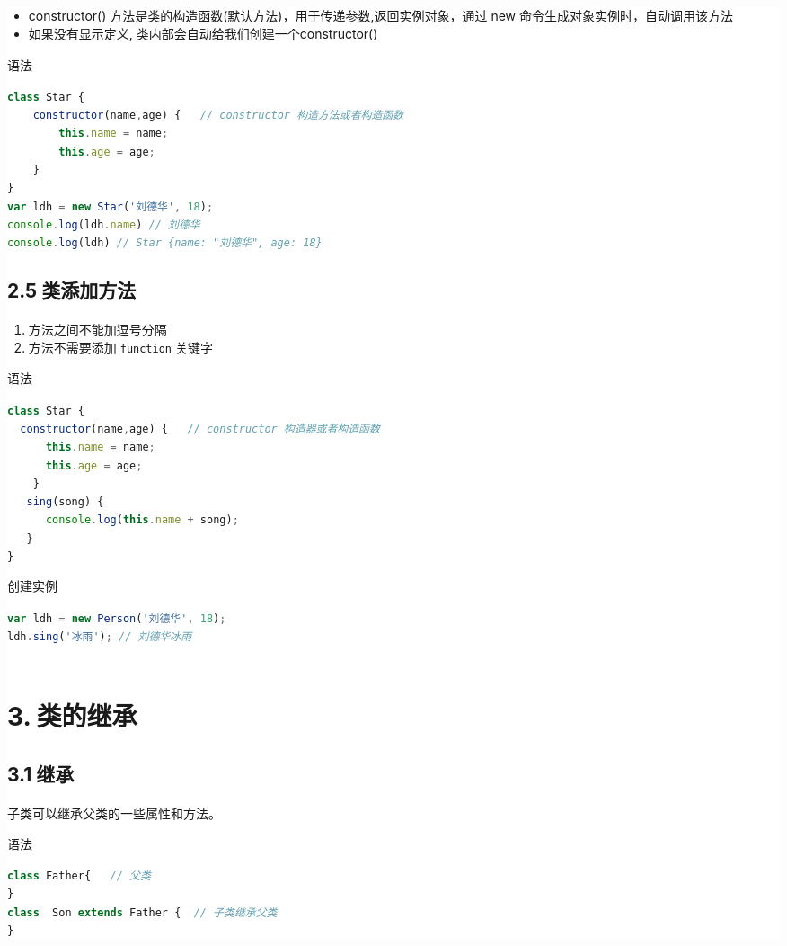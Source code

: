 - constructor() 方法是类的构造函数(默认方法)，用于传递参数,返回实例对象，通过 new 命令生成对象实例时，自动调用该方法
- 如果没有显示定义, 类内部会自动给我们创建一个constructor() 

语法
```javascript
class Star {
	constructor(name,age) {   // constructor 构造方法或者构造函数
		this.name = name;
		this.age = age;
    }
}    
var ldh = new Star('刘德华', 18); 
console.log(ldh.name) // 刘德华
console.log(ldh) // Star {name: "刘德华", age: 18}   
```


## 2.5 类添加方法
1. 方法之间不能加逗号分隔
2. 方法不需要添加 `function` 关键字

语法
```javascript
class Star {
  constructor(name,age) {   // constructor 构造器或者构造函数
      this.name = name;
      this.age = age;
    }
   sing(song) {
      console.log(this.name + song);
   }
}       
```

创建实例

```javascript
var ldh = new Person('刘德华', 18); 
ldh.sing('冰雨'); // 刘德华冰雨
   
```



# 3. 类的继承
## 3.1 继承
子类可以继承父类的一些属性和方法。

语法
```javascript
class Father{   // 父类
} 
class  Son extends Father {  // 子类继承父类
}       
```
